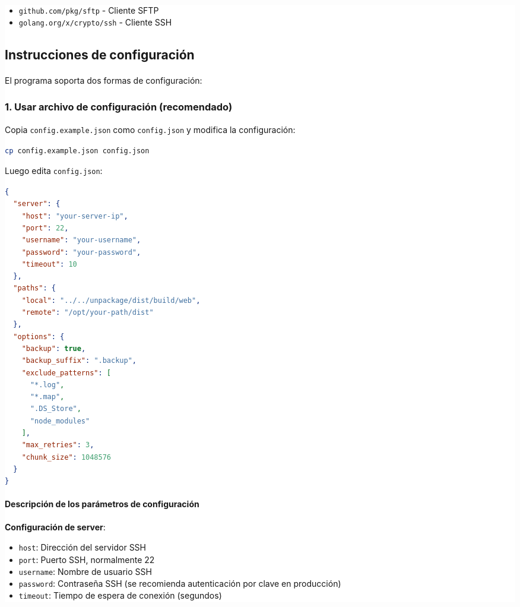 - `github.com/pkg/sftp` - Cliente SFTP
- `golang.org/x/crypto/ssh` - Cliente SSH

## Instrucciones de configuración

El programa soporta dos formas de configuración:

### 1. Usar archivo de configuración (recomendado)

Copia `config.example.json` como `config.json` y modifica la configuración:

```bash
cp config.example.json config.json
```

Luego edita `config.json`:

```json
{
  "server": {
    "host": "your-server-ip",
    "port": 22,
    "username": "your-username",
    "password": "your-password",
    "timeout": 10
  },
  "paths": {
    "local": "../../unpackage/dist/build/web",
    "remote": "/opt/your-path/dist"
  },
  "options": {
    "backup": true,
    "backup_suffix": ".backup",
    "exclude_patterns": [
      "*.log",
      "*.map",
      ".DS_Store",
      "node_modules"
    ],
    "max_retries": 3,
    "chunk_size": 1048576
  }
}
```

#### Descripción de los parámetros de configuración

**Configuración de server**:

- `host`: Dirección del servidor SSH
- `port`: Puerto SSH, normalmente 22
- `username`: Nombre de usuario SSH
- `password`: Contraseña SSH (se recomienda autenticación por clave en producción)
- `timeout`: Tiempo de espera de conexión (segundos)
